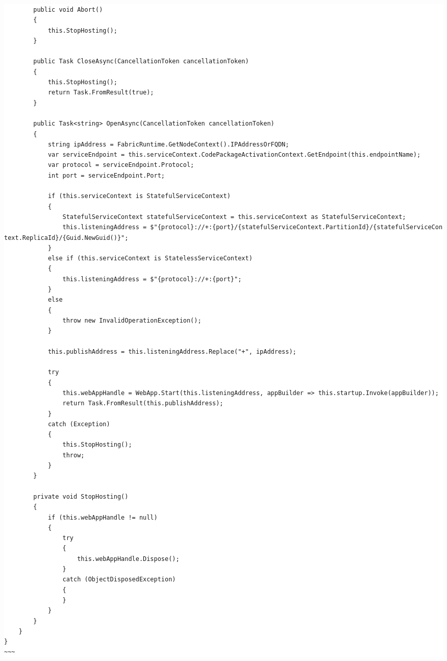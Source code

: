             public void Abort()
            {
                this.StopHosting();
            }

            public Task CloseAsync(CancellationToken cancellationToken)
            {
                this.StopHosting();
                return Task.FromResult(true);
            }

            public Task<string> OpenAsync(CancellationToken cancellationToken)
            {
                string ipAddress = FabricRuntime.GetNodeContext().IPAddressOrFQDN;
                var serviceEndpoint = this.serviceContext.CodePackageActivationContext.GetEndpoint(this.endpointName);
                var protocol = serviceEndpoint.Protocol;
                int port = serviceEndpoint.Port;

                if (this.serviceContext is StatefulServiceContext)
                {
                    StatefulServiceContext statefulServiceContext = this.serviceContext as StatefulServiceContext;
                    this.listeningAddress = $"{protocol}://+:{port}/{statefulServiceContext.PartitionId}/{statefulServiceContext.ReplicaId}/{Guid.NewGuid()}";
                }
                else if (this.serviceContext is StatelessServiceContext)
                {
                    this.listeningAddress = $"{protocol}://+:{port}";
                }
                else
                {
                    throw new InvalidOperationException();
                }

                this.publishAddress = this.listeningAddress.Replace("+", ipAddress);

                try
                {
                    this.webAppHandle = WebApp.Start(this.listeningAddress, appBuilder => this.startup.Invoke(appBuilder));
                    return Task.FromResult(this.publishAddress);
                }
                catch (Exception)
                {
                    this.StopHosting();
                    throw;
                }
            }

            private void StopHosting()
            {
                if (this.webAppHandle != null)
                {
                    try
                    {
                        this.webAppHandle.Dispose();
                    }
                    catch (ObjectDisposedException)
                    {
                    }
                }
            }
        }
    }
    ~~~
